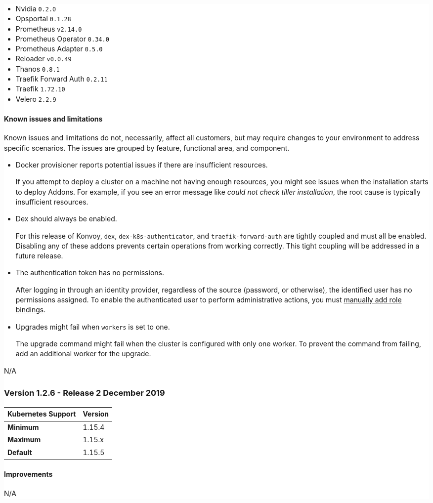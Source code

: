 - Nvidia `0.2.0`
- Opsportal `0.1.28`
- Prometheus `v2.14.0`
- Prometheus Operator `0.34.0`
- Prometheus Adapter `0.5.0`
- Reloader `v0.0.49`
- Thanos `0.8.1`
- Traefik Forward Auth `0.2.11`
- Traefik `1.72.10`
- Velero `2.2.9`

#### Known issues and limitations

Known issues and limitations do not, necessarily, affect all customers, but may require changes to your environment to address specific scenarios.
The issues are grouped by feature, functional area, and component.

-   Docker provisioner reports potential issues if there are insufficient resources.

    If you attempt to deploy a cluster on a machine not having enough resources, you might see issues when the installation starts to deploy Addons.
    For example, if you see an error message like _could not check tiller installation_, the root cause is typically insufficient resources.

-   Dex should always be enabled.

    For this release of Konvoy, `dex`, `dex-k8s-authenticator`, and `traefik-forward-auth` are tightly coupled and must all be enabled.
    Disabling any of these addons prevents certain operations from working correctly.
    This tight coupling will be addressed in a future release.

-   The authentication token has no permissions.

    After logging in through an identity provider, regardless of the source (password, or otherwise), the identified user has no permissions assigned.
    To enable the authenticated user to perform administrative actions, you must [manually add role bindings](../security/external-idps/rbac).

-   Upgrades might fail when `workers` is set to one.

    The upgrade command might fail when the cluster is configured with only one worker. To prevent the command from failing, add an additional worker for the upgrade.

N/A

### Version 1.2.6 - Release 2 December 2019

| Kubernetes Support | Version |
| ------------------ | ------- |
|**Minimum** | 1.15.4 |
|**Maximum** | 1.15.x |
|**Default** | 1.15.5 |

#### Improvements
N/A
